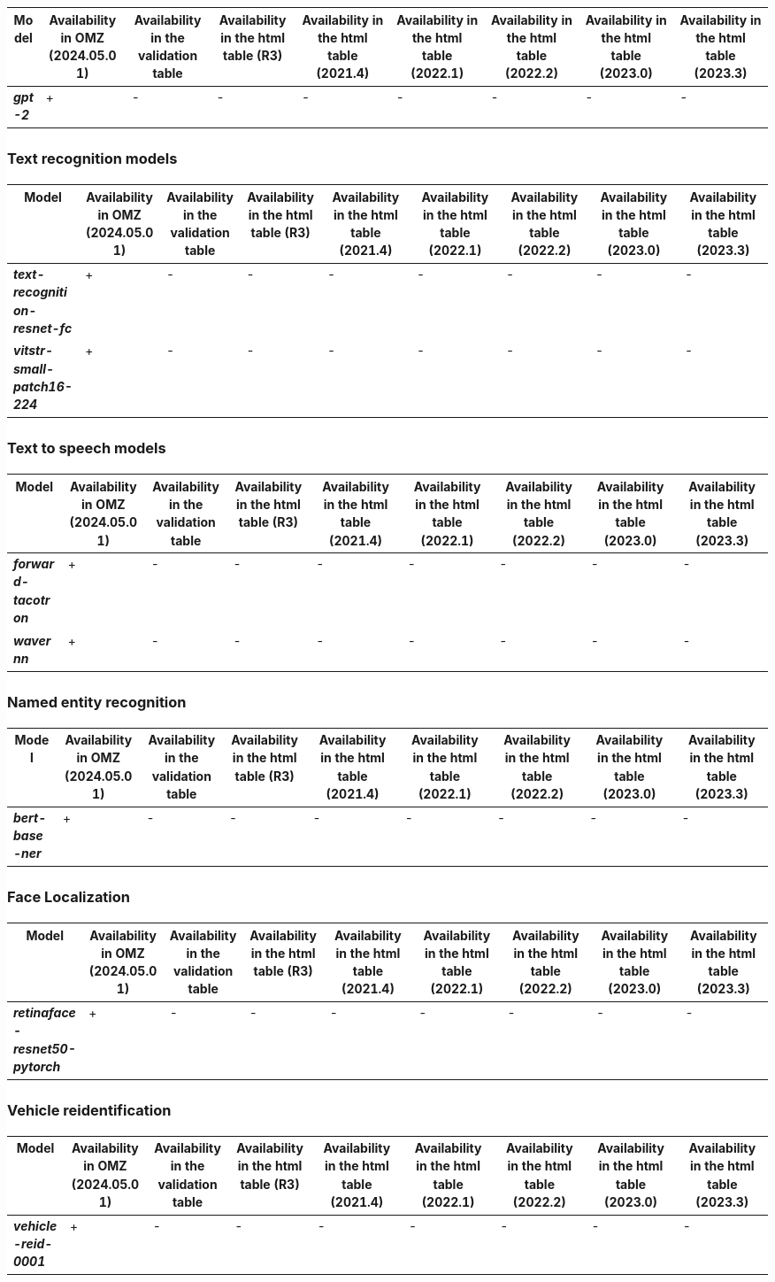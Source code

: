 Model | Availability in OMZ (2024.05.01)| Availability in the validation table | Availability in the html table (R3) | Availability in the html table (2021.4) | Availability in the html table (2022.1) | Availability in the html table (2022.2) | Availability in the html table (2023.0) | Availability in the html table (2023.3) |
-|-|-|-|-|-|-|-|-|
***gpt-2***|+|-|-|-|-|-|-|-|

### Text recognition models

Model | Availability in OMZ (2024.05.01)| Availability in the validation table | Availability in the html table (R3) | Availability in the html table (2021.4) | Availability in the html table (2022.1) | Availability in the html table (2022.2) | Availability in the html table (2023.0) | Availability in the html table (2023.3) |
-|-|-|-|-|-|-|-|-|
***text-recognition-resnet-fc***|+|-|-|-|-|-|-|-|
***vitstr-small-patch16-224***|+|-|-|-|-|-|-|-|

### Text to speech models

Model | Availability in OMZ (2024.05.01)| Availability in the validation table | Availability in the html table (R3) | Availability in the html table (2021.4) | Availability in the html table (2022.1) | Availability in the html table (2022.2) | Availability in the html table (2023.0) | Availability in the html table (2023.3) |
-|-|-|-|-|-|-|-|-|
***forward-tacotron***|+|-|-|-|-|-|-|-|
***wavernn***|+|-|-|-|-|-|-|-|

### Named entity recognition

Model | Availability in OMZ (2024.05.01)| Availability in the validation table | Availability in the html table (R3) | Availability in the html table (2021.4) | Availability in the html table (2022.1) | Availability in the html table (2022.2) | Availability in the html table (2023.0) | Availability in the html table (2023.3) |
-|-|-|-|-|-|-|-|-|
***bert-base-ner***|+|-|-|-|-|-|-|-|

### Face Localization

Model | Availability in OMZ (2024.05.01)| Availability in the validation table | Availability in the html table (R3) | Availability in the html table (2021.4) | Availability in the html table (2022.1) | Availability in the html table (2022.2) | Availability in the html table (2023.0) | Availability in the html table (2023.3) |
-|-|-|-|-|-|-|-|-|
***retinaface-resnet50-pytorch***|+|-|-|-|-|-|-|-|

### Vehicle reidentification

Model | Availability in OMZ (2024.05.01)| Availability in the validation table | Availability in the html table (R3) | Availability in the html table (2021.4) | Availability in the html table (2022.1) | Availability in the html table (2022.2) | Availability in the html table (2023.0) | Availability in the html table (2023.3) |
-|-|-|-|-|-|-|-|-|
***vehicle-reid-0001***|+|-|-|-|-|-|-|-|
